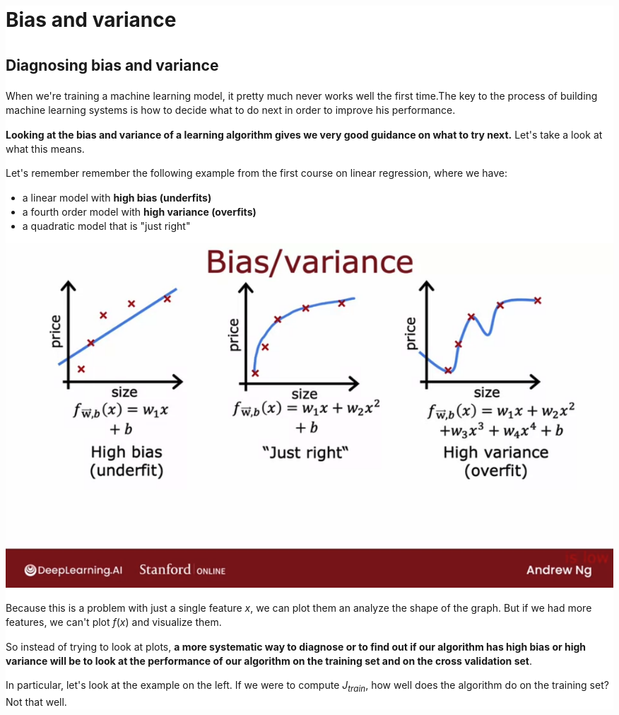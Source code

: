 # Bias and variance

## Diagnosing bias and variance

When we're training a machine learning model, it pretty much never works  well the first time.The key to the process of building machine learning systems is how to decide what to do next in order to improve his performance. 

**Looking at the bias and variance of a learning algorithm gives we very good guidance on what to try next.** Let's take a look at what this means. 

Let's remember remember the following example from the first course on linear regression, where we have:
- a linear model with **high bias (underfits)**
- a fourth order model with **high variance (overfits)**
- a quadratic model that is "just right"

![](./img/2024-02-02-16-54-49.png)

Because this is a problem with just a single feature $x$, we can plot them an analyze the shape of the graph. But if we had more features, we can't plot $f(x)$ and visualize them.

So instead of trying to look at plots, **a more systematic way to diagnose or to find out if our algorithm has high bias or high variance will be to look at the performance of our algorithm on the training set and on the cross validation set**. 

In particular, let's look at the example on the left. If we were to compute $J_{train}$, how well does the algorithm do on the training set? Not that well. 
